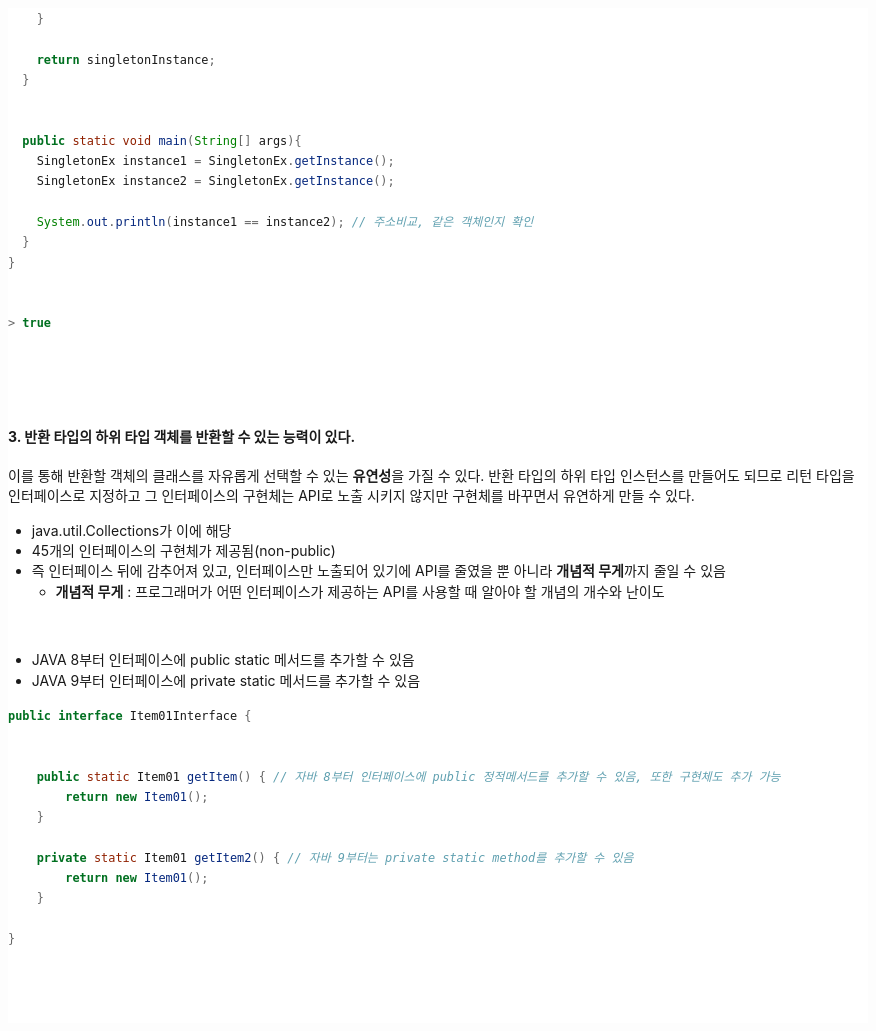 ```java
    }
    
    return singletonInstance;
  }


  public static void main(String[] args){
    SingletonEx instance1 = SingletonEx.getInstance();
    SingletonEx instance2 = SingletonEx.getInstance();

    System.out.println(instance1 == instance2); // 주소비교, 같은 객체인지 확인
  }
}


> true
```

<br>
<br>
<br>

#### 3. 반환 타입의 하위 타입 객체를 반환할 수 있는 능력이 있다.

이를 통해 반환할 객체의 클래스를 자유롭게 선택할 수 있는 **유연성**을 가질 수 있다. 반환 타입의 하위 타입 인스턴스를 만들어도 되므로 리턴 타입을 인터페이스로 지정하고 그 인터페이스의 구현체는 API로 노출 시키지 않지만 구현체를 바꾸면서 유연하게 만들 수 있다.

- java.util.Collections가 이에 해당
- 45개의 인터페이스의 구현체가 제공됨(non-public)
- 즉 인터페이스 뒤에 감추어져 있고, 인터페이스만 노출되어 있기에 API를 줄였을 뿐 아니라 **개념적 무게**까지 줄일 수 있음
  - **개념적 무게** : 프로그래머가 어떤 인터페이스가 제공하는 API를 사용할 때 알아야 할 개념의 개수와 난이도

<br>

- JAVA 8부터 인터페이스에 public static 메서드를 추가할 수 있음
- JAVA 9부터 인터페이스에 private static 메서드를 추가할 수 있음

```java
public interface Item01Interface {


    public static Item01 getItem() { // 자바 8부터 인터페이스에 public 정적메서드를 추가할 수 있음, 또한 구현체도 추가 가능
        return new Item01();
    }

    private static Item01 getItem2() { // 자바 9부터는 private static method를 추가할 수 있음
        return new Item01();
    }

}
```

<br>
<br>
<br>
